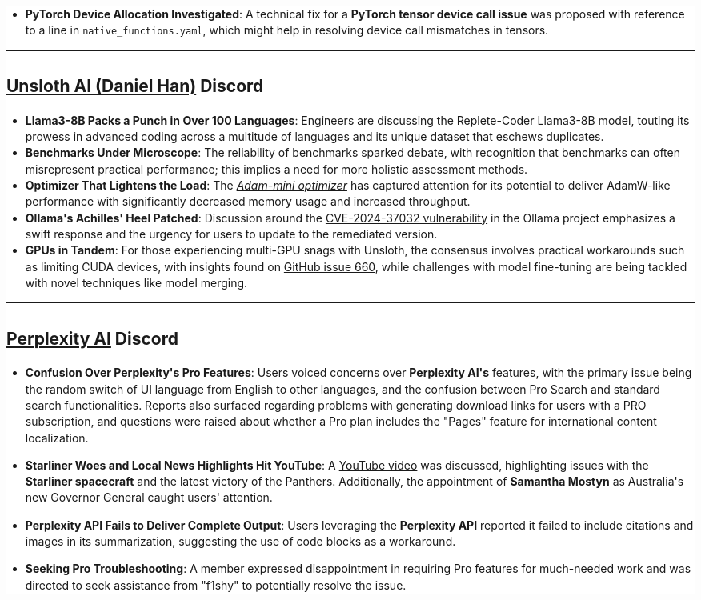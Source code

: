 - **PyTorch Device Allocation Investigated**: A technical fix for a **PyTorch tensor device call issue** was proposed with reference to a line in `native_functions.yaml`, which might help in resolving device call mismatches in tensors.



---



## [Unsloth AI (Daniel Han)](https://discord.com/channels/1179035537009545276) Discord

- **Llama3-8B Packs a Punch in Over 100 Languages**: Engineers are discussing the [Replete-Coder Llama3-8B model](https://huggingface.co/Replete-AI/Replete-Coder-Llama3-8B), touting its prowess in advanced coding across a multitude of languages and its unique dataset that eschews duplicates.
- **Benchmarks Under Microscope**: The reliability of benchmarks sparked debate, with recognition that benchmarks can often misrepresent practical performance; this implies a need for more holistic assessment methods.
- **Optimizer That Lightens the Load**: The *[Adam-mini optimizer](https://arxiv.org/abs/2406.16793)* has captured attention for its potential to deliver AdamW-like performance with significantly decreased memory usage and increased throughput.
- **Ollama's Achilles' Heel Patched**: Discussion around the [CVE-2024-37032 vulnerability](https://www.wiz.io/blog/probllama-ollama-vulnerability-cve-2024-37032) in the Ollama project emphasizes a swift response and the urgency for users to update to the remediated version.
- **GPUs in Tandem**: For those experiencing multi-GPU snags with Unsloth, the consensus involves practical workarounds such as limiting CUDA devices, with insights found on [GitHub issue 660](https://github.com/unslothai/unsloth/issues/660), while challenges with model fine-tuning are being tackled with novel techniques like model merging.



---



## [Perplexity AI](https://discord.com/channels/1047197230748151888) Discord

- **Confusion Over Perplexity's Pro Features**: Users voiced concerns over **Perplexity AI's** features, with the primary issue being the random switch of UI language from English to other languages, and the confusion between Pro Search and standard search functionalities. Reports also surfaced regarding problems with generating download links for users with a PRO subscription, and questions were raised about whether a Pro plan includes the "Pages" feature for international content localization.

- **Starliner Woes and Local News Highlights Hit YouTube**: A [YouTube video](https://www.youtube.com/embed/xUsxGDrwzls) was discussed, highlighting issues with the **Starliner spacecraft** and the latest victory of the Panthers. Additionally, the appointment of **Samantha Mostyn** as Australia's new Governor General caught users' attention.

- **Perplexity API Fails to Deliver Complete Output**: Users leveraging the **Perplexity API** reported it failed to include citations and images in its summarization, suggesting the use of code blocks as a workaround.

- **Seeking Pro Troubleshooting**: A member expressed disappointment in requiring Pro features for much-needed work and was directed to seek assistance from "f1shy" to potentially resolve the issue.
